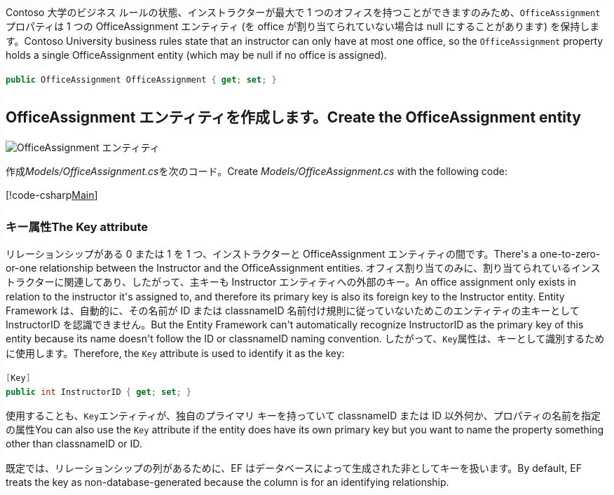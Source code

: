 <span data-ttu-id="92915-207">Contoso 大学のビジネス ルールの状態、インストラクターが最大で 1 つのオフィスを持つことができますのみため、`OfficeAssignment`プロパティは 1 つの OfficeAssignment エンティティ (を office が割り当てられていない場合は null にすることがあります) を保持します。</span><span class="sxs-lookup"><span data-stu-id="92915-207">Contoso University business rules state that an instructor can only have at most one office, so the `OfficeAssignment` property holds a single OfficeAssignment entity (which may be null if no office is assigned).</span></span>

```csharp
public OfficeAssignment OfficeAssignment { get; set; }
```

## <a name="create-the-officeassignment-entity"></a><span data-ttu-id="92915-208">OfficeAssignment エンティティを作成します。</span><span class="sxs-lookup"><span data-stu-id="92915-208">Create the OfficeAssignment entity</span></span>

![OfficeAssignment エンティティ](complex-data-model/_static/officeassignment-entity.png)

<span data-ttu-id="92915-210">作成*Models/OfficeAssignment.cs*を次のコード。</span><span class="sxs-lookup"><span data-stu-id="92915-210">Create *Models/OfficeAssignment.cs* with the following code:</span></span>

[!code-csharp[Main](intro/samples/cu/Models/OfficeAssignment.cs)]

### <a name="the-key-attribute"></a><span data-ttu-id="92915-211">キー属性</span><span class="sxs-lookup"><span data-stu-id="92915-211">The Key attribute</span></span>

<span data-ttu-id="92915-212">リレーションシップがある 0 または 1 を 1 つ、インストラクターと OfficeAssignment エンティティの間です。</span><span class="sxs-lookup"><span data-stu-id="92915-212">There's a one-to-zero-or-one relationship  between the Instructor and the OfficeAssignment entities.</span></span> <span data-ttu-id="92915-213">オフィス割り当てのみに、割り当てられているインストラクターに関連してあり、したがって、主キーも Instructor エンティティへの外部のキー。</span><span class="sxs-lookup"><span data-stu-id="92915-213">An office assignment only exists in relation to the instructor it's assigned to, and therefore its primary key is also its foreign key to the Instructor entity.</span></span> <span data-ttu-id="92915-214">Entity Framework は、自動的に、その名前が ID または classnameID 名前付け規則に従っていないためこのエンティティの主キーとして InstructorID を認識できません。</span><span class="sxs-lookup"><span data-stu-id="92915-214">But the Entity Framework can't automatically recognize InstructorID as the primary key of this entity because its name doesn't follow the ID or classnameID naming convention.</span></span> <span data-ttu-id="92915-215">したがって、`Key`属性は、キーとして識別するために使用します。</span><span class="sxs-lookup"><span data-stu-id="92915-215">Therefore, the `Key` attribute is used to identify it as the key:</span></span>

```csharp
[Key]
public int InstructorID { get; set; }
```

<span data-ttu-id="92915-216">使用することも、`Key`エンティティが、独自のプライマリ キーを持っていて classnameID または ID 以外何か、プロパティの名前を指定の属性</span><span class="sxs-lookup"><span data-stu-id="92915-216">You can also use the `Key` attribute if the entity does have its own primary key but you want to name the property something other than classnameID or ID.</span></span>

<span data-ttu-id="92915-217">既定では、リレーションシップの列があるために、EF はデータベースによって生成された非としてキーを扱います。</span><span class="sxs-lookup"><span data-stu-id="92915-217">By default, EF treats the key as non-database-generated because the column is for an identifying relationship.</span></span>
